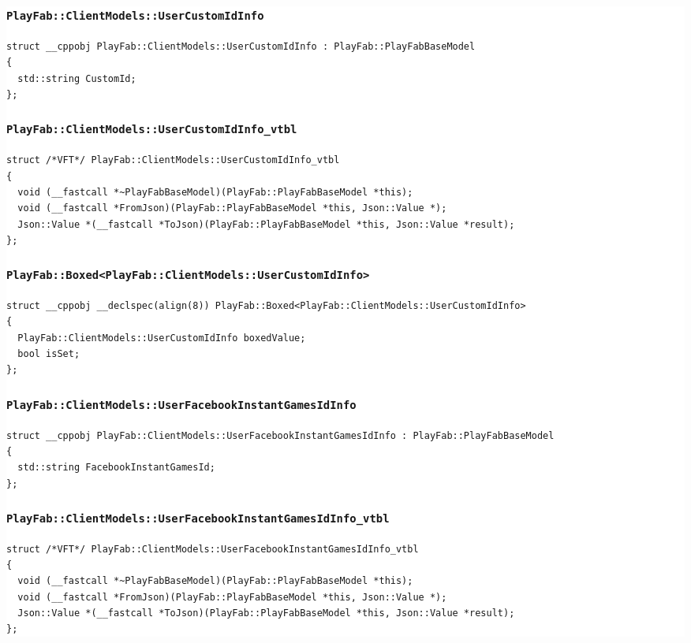 ### `PlayFab::ClientModels::UserCustomIdInfo`
```
struct __cppobj PlayFab::ClientModels::UserCustomIdInfo : PlayFab::PlayFabBaseModel
{
  std::string CustomId;
};

```

### `PlayFab::ClientModels::UserCustomIdInfo_vtbl`
```
struct /*VFT*/ PlayFab::ClientModels::UserCustomIdInfo_vtbl
{
  void (__fastcall *~PlayFabBaseModel)(PlayFab::PlayFabBaseModel *this);
  void (__fastcall *FromJson)(PlayFab::PlayFabBaseModel *this, Json::Value *);
  Json::Value *(__fastcall *ToJson)(PlayFab::PlayFabBaseModel *this, Json::Value *result);
};

```

### `PlayFab::Boxed<PlayFab::ClientModels::UserCustomIdInfo>`
```
struct __cppobj __declspec(align(8)) PlayFab::Boxed<PlayFab::ClientModels::UserCustomIdInfo>
{
  PlayFab::ClientModels::UserCustomIdInfo boxedValue;
  bool isSet;
};

```

### `PlayFab::ClientModels::UserFacebookInstantGamesIdInfo`
```
struct __cppobj PlayFab::ClientModels::UserFacebookInstantGamesIdInfo : PlayFab::PlayFabBaseModel
{
  std::string FacebookInstantGamesId;
};

```

### `PlayFab::ClientModels::UserFacebookInstantGamesIdInfo_vtbl`
```
struct /*VFT*/ PlayFab::ClientModels::UserFacebookInstantGamesIdInfo_vtbl
{
  void (__fastcall *~PlayFabBaseModel)(PlayFab::PlayFabBaseModel *this);
  void (__fastcall *FromJson)(PlayFab::PlayFabBaseModel *this, Json::Value *);
  Json::Value *(__fastcall *ToJson)(PlayFab::PlayFabBaseModel *this, Json::Value *result);
};

```
